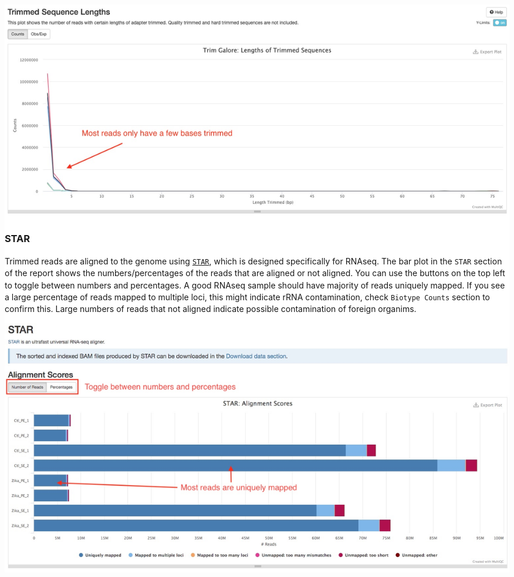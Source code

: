 ![TrimGalore plot](../images/RNAseq/trim_galore.jpeg)

### STAR
Trimmed reads are aligned to the genome using [`STAR`](https://github.com/alexdobin/STAR), which is designed specifically for RNAseq. The bar plot in the `STAR` section of the report shows the numbers/percentages of the reads that are aligned or not aligned. You can use the buttons on the top left to toggle between numbers and percentages. A good RNAseq sample should have majority of reads uniquely mapped. If you see a large percentage of reads mapped to multiple loci, this might indicate rRNA contamination, check `Biotype Counts` section to confirm this. Large numbers of reads that not aligned indicate possible contamination of foreign organims.

![STAR plot](../images/RNAseq/star.jpeg)
